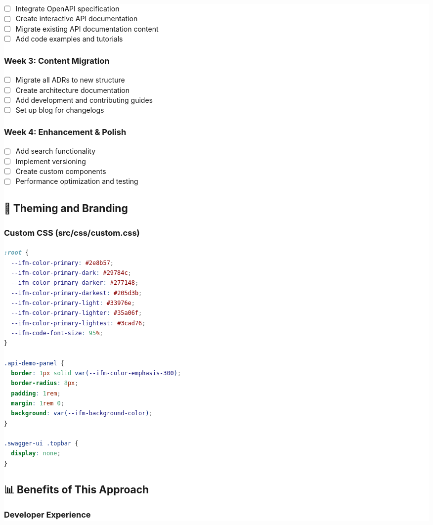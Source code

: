 - [ ] Integrate OpenAPI specification
- [ ] Create interactive API documentation
- [ ] Migrate existing API documentation content
- [ ] Add code examples and tutorials

### Week 3: Content Migration

- [ ] Migrate all ADRs to new structure
- [ ] Create architecture documentation
- [ ] Add development and contributing guides
- [ ] Set up blog for changelogs

### Week 4: Enhancement & Polish

- [ ] Add search functionality
- [ ] Implement versioning
- [ ] Create custom components
- [ ] Performance optimization and testing

## 🎨 Theming and Branding

### Custom CSS (src/css/custom.css)

```css
:root {
  --ifm-color-primary: #2e8b57;
  --ifm-color-primary-dark: #29784c;
  --ifm-color-primary-darker: #277148;
  --ifm-color-primary-darkest: #205d3b;
  --ifm-color-primary-light: #33976e;
  --ifm-color-primary-lighter: #35a06f;
  --ifm-color-primary-lightest: #3cad76;
  --ifm-code-font-size: 95%;
}

.api-demo-panel {
  border: 1px solid var(--ifm-color-emphasis-300);
  border-radius: 8px;
  padding: 1rem;
  margin: 1rem 0;
  background: var(--ifm-background-color);
}

.swagger-ui .topbar {
  display: none;
}
```

## 📊 Benefits of This Approach

### Developer Experience
